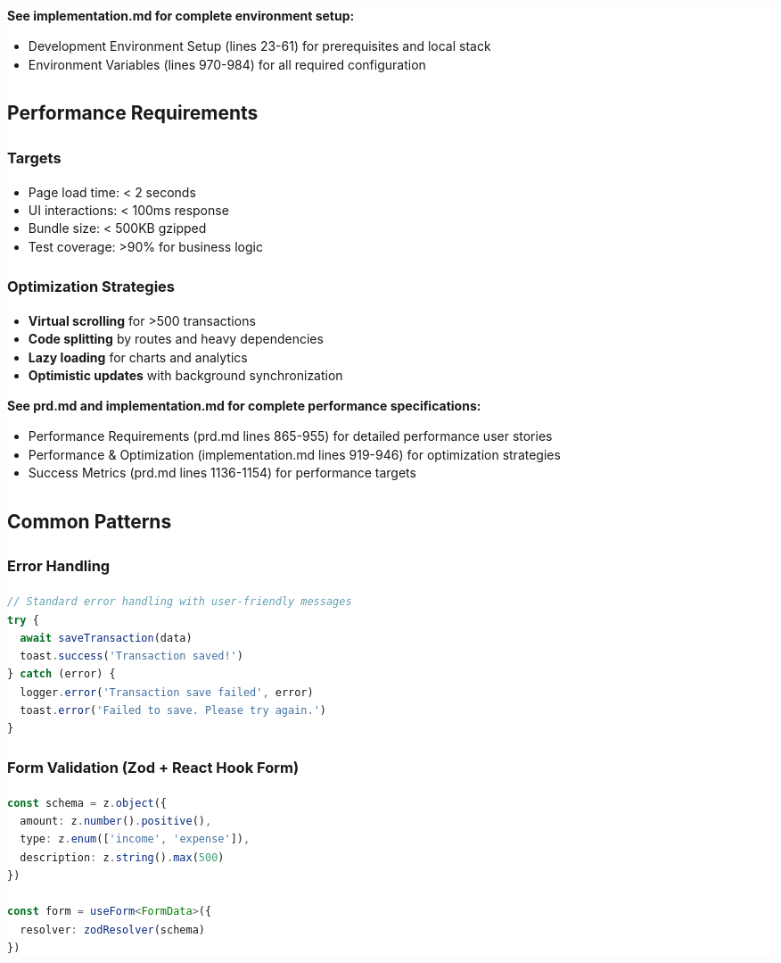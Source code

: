 **See implementation.md for complete environment setup:**
- Development Environment Setup (lines 23-61) for prerequisites and local stack
- Environment Variables (lines 970-984) for all required configuration

## Performance Requirements

### Targets
- Page load time: < 2 seconds
- UI interactions: < 100ms response
- Bundle size: < 500KB gzipped
- Test coverage: >90% for business logic

### Optimization Strategies
- **Virtual scrolling** for >500 transactions
- **Code splitting** by routes and heavy dependencies
- **Lazy loading** for charts and analytics
- **Optimistic updates** with background synchronization

**See prd.md and implementation.md for complete performance specifications:**
- Performance Requirements (prd.md lines 865-955) for detailed performance user stories
- Performance & Optimization (implementation.md lines 919-946) for optimization strategies
- Success Metrics (prd.md lines 1136-1154) for performance targets

## Common Patterns

### Error Handling
```typescript
// Standard error handling with user-friendly messages
try {
  await saveTransaction(data)
  toast.success('Transaction saved!')
} catch (error) {
  logger.error('Transaction save failed', error)
  toast.error('Failed to save. Please try again.')
}
```

### Form Validation (Zod + React Hook Form)
```typescript
const schema = z.object({
  amount: z.number().positive(),
  type: z.enum(['income', 'expense']),
  description: z.string().max(500)
})

const form = useForm<FormData>({
  resolver: zodResolver(schema)
})
```
